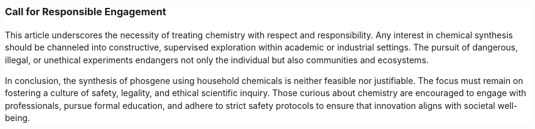### Call for Responsible Engagement  
This article underscores the necessity of treating chemistry with respect and responsibility. Any interest in chemical synthesis should be channeled into constructive, supervised exploration within academic or industrial settings. The pursuit of dangerous, illegal, or unethical experiments endangers not only the individual but also communities and ecosystems.  

In conclusion, the synthesis of phosgene using household chemicals is neither feasible nor justifiable. The focus must remain on fostering a culture of safety, legality, and ethical scientific inquiry. Those curious about chemistry are encouraged to engage with professionals, pursue formal education, and adhere to strict safety protocols to ensure that innovation aligns with societal well-being.  